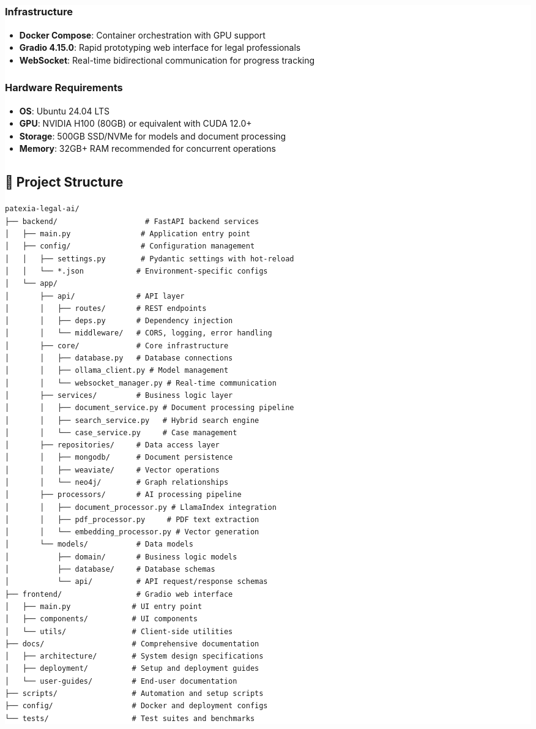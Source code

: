 ### Infrastructure
- **Docker Compose**: Container orchestration with GPU support
- **Gradio 4.15.0**: Rapid prototyping web interface for legal professionals
- **WebSocket**: Real-time bidirectional communication for progress tracking

### Hardware Requirements
- **OS**: Ubuntu 24.04 LTS
- **GPU**: NVIDIA H100 (80GB) or equivalent with CUDA 12.0+
- **Storage**: 500GB SSD/NVMe for models and document processing
- **Memory**: 32GB+ RAM recommended for concurrent operations

## 📂 Project Structure

```
patexia-legal-ai/
├── backend/                    # FastAPI backend services
│   ├── main.py                # Application entry point
│   ├── config/                # Configuration management
│   │   ├── settings.py        # Pydantic settings with hot-reload
│   │   └── *.json            # Environment-specific configs
│   └── app/
│       ├── api/              # API layer
│       │   ├── routes/       # REST endpoints
│       │   ├── deps.py       # Dependency injection
│       │   └── middleware/   # CORS, logging, error handling
│       ├── core/             # Core infrastructure
│       │   ├── database.py   # Database connections
│       │   ├── ollama_client.py # Model management
│       │   └── websocket_manager.py # Real-time communication
│       ├── services/         # Business logic layer
│       │   ├── document_service.py # Document processing pipeline
│       │   ├── search_service.py   # Hybrid search engine
│       │   └── case_service.py     # Case management
│       ├── repositories/     # Data access layer
│       │   ├── mongodb/      # Document persistence
│       │   ├── weaviate/     # Vector operations
│       │   └── neo4j/        # Graph relationships
│       ├── processors/       # AI processing pipeline
│       │   ├── document_processor.py # LlamaIndex integration
│       │   ├── pdf_processor.py     # PDF text extraction
│       │   └── embedding_processor.py # Vector generation
│       └── models/           # Data models
│           ├── domain/       # Business logic models
│           ├── database/     # Database schemas
│           └── api/          # API request/response schemas
├── frontend/                 # Gradio web interface
│   ├── main.py              # UI entry point
│   ├── components/          # UI components
│   └── utils/               # Client-side utilities
├── docs/                    # Comprehensive documentation
│   ├── architecture/        # System design specifications
│   ├── deployment/          # Setup and deployment guides
│   └── user-guides/         # End-user documentation
├── scripts/                 # Automation and setup scripts
├── config/                  # Docker and deployment configs
└── tests/                   # Test suites and benchmarks
```
